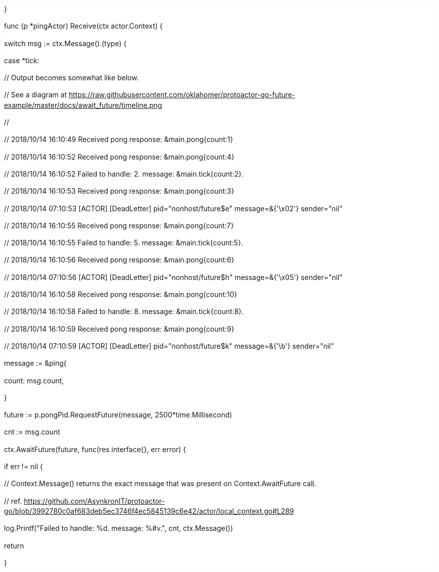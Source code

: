 }

func (p *pingActor) Receive(ctx actor.Context) {

switch msg := ctx.Message().(type) {

case *tick:

// Output becomes somewhat like below.

// See a diagram at https://raw.githubusercontent.com/oklahomer/protoactor-go-future-example/master/docs/await_future/timeline.png

//

// 2018/10/14 16:10:49 Received pong response: &main.pong{count:1}

// 2018/10/14 16:10:52 Received pong response: &main.pong{count:4}

// 2018/10/14 16:10:52 Failed to handle: 2. message: &main.tick{count:2}.

// 2018/10/14 16:10:53 Received pong response: &main.pong{count:3}

// 2018/10/14 07:10:53 [ACTOR] [DeadLetter] pid="nonhost/future$e" message=&{'\x02'} sender="nil"

// 2018/10/14 16:10:55 Received pong response: &main.pong{count:7}

// 2018/10/14 16:10:55 Failed to handle: 5. message: &main.tick{count:5}.

// 2018/10/14 16:10:56 Received pong response: &main.pong{count:6}

// 2018/10/14 07:10:56 [ACTOR] [DeadLetter] pid="nonhost/future$h" message=&{'\x05'} sender="nil"

// 2018/10/14 16:10:58 Received pong response: &main.pong{count:10}

// 2018/10/14 16:10:58 Failed to handle: 8. message: &main.tick{count:8}.

// 2018/10/14 16:10:59 Received pong response: &main.pong{count:9}

// 2018/10/14 07:10:59 [ACTOR] [DeadLetter] pid="nonhost/future$k" message=&{'\b'} sender="nil"

message := &ping{

count: msg.count,

}

future := p.pongPid.RequestFuture(message, 2500*time.Millisecond)

cnt := msg.count

ctx.AwaitFuture(future, func(res interface{}, err error) {

if err != nil {

// Context.Message() returns the exact message that was present on Context.AwaitFuture call.

// ref. https://github.com/AsynkronIT/protoactor-go/blob/3992780c0af683deb5ec3746f4ec5845139c6e42/actor/local_context.go#L289

log.Printf("Failed to handle: %d. message: %#v.", cnt, ctx.Message())

return

}
